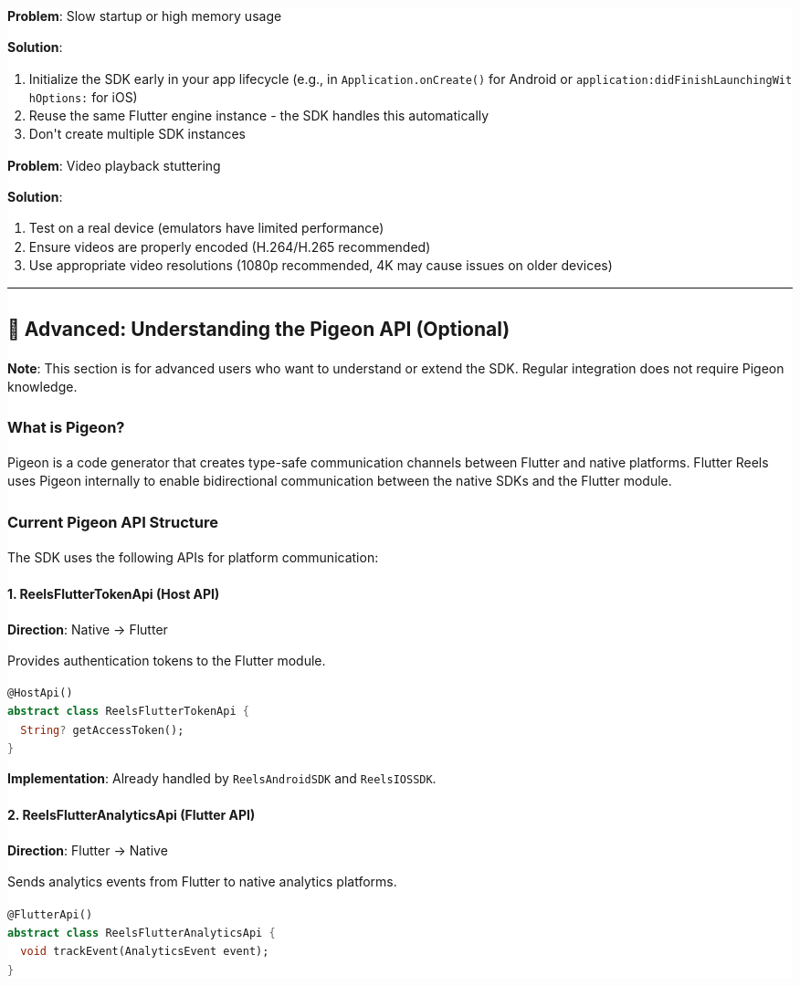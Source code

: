**Problem**: Slow startup or high memory usage

**Solution**: 
1. Initialize the SDK early in your app lifecycle (e.g., in `Application.onCreate()` for Android or `application:didFinishLaunchingWithOptions:` for iOS)
2. Reuse the same Flutter engine instance - the SDK handles this automatically
3. Don't create multiple SDK instances

**Problem**: Video playback stuttering

**Solution**:
1. Test on a real device (emulators have limited performance)
2. Ensure videos are properly encoded (H.264/H.265 recommended)
3. Use appropriate video resolutions (1080p recommended, 4K may cause issues on older devices)

---

## 🔌 Advanced: Understanding the Pigeon API (Optional)

**Note**: This section is for advanced users who want to understand or extend the SDK. Regular integration does not require Pigeon knowledge.

### What is Pigeon?

Pigeon is a code generator that creates type-safe communication channels between Flutter and native platforms. Flutter Reels uses Pigeon internally to enable bidirectional communication between the native SDKs and the Flutter module.

### Current Pigeon API Structure

The SDK uses the following APIs for platform communication:

#### 1. ReelsFlutterTokenApi (Host API)
**Direction**: Native → Flutter

Provides authentication tokens to the Flutter module.

```dart
@HostApi()
abstract class ReelsFlutterTokenApi {
  String? getAccessToken();
}
```

**Implementation**: Already handled by `ReelsAndroidSDK` and `ReelsIOSSDK`.

#### 2. ReelsFlutterAnalyticsApi (Flutter API)
**Direction**: Flutter → Native

Sends analytics events from Flutter to native analytics platforms.

```dart
@FlutterApi()
abstract class ReelsFlutterAnalyticsApi {
  void trackEvent(AnalyticsEvent event);
}
```
